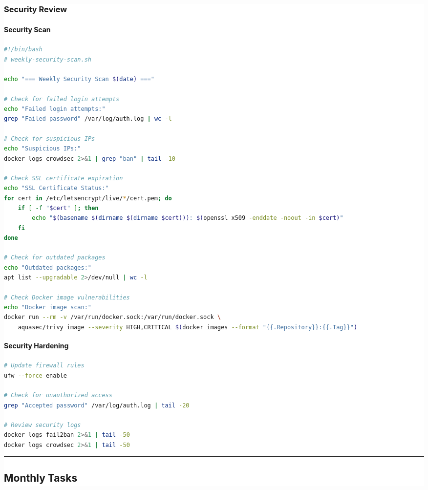 ### Security Review

#### Security Scan
```bash
#!/bin/bash
# weekly-security-scan.sh

echo "=== Weekly Security Scan $(date) ==="

# Check for failed login attempts
echo "Failed login attempts:"
grep "Failed password" /var/log/auth.log | wc -l

# Check for suspicious IPs
echo "Suspicious IPs:"
docker logs crowdsec 2>&1 | grep "ban" | tail -10

# Check SSL certificate expiration
echo "SSL Certificate Status:"
for cert in /etc/letsencrypt/live/*/cert.pem; do
    if [ -f "$cert" ]; then
        echo "$(basename $(dirname $(dirname $cert))): $(openssl x509 -enddate -noout -in $cert)"
    fi
done

# Check for outdated packages
echo "Outdated packages:"
apt list --upgradable 2>/dev/null | wc -l

# Check Docker image vulnerabilities
echo "Docker image scan:"
docker run --rm -v /var/run/docker.sock:/var/run/docker.sock \
    aquasec/trivy image --severity HIGH,CRITICAL $(docker images --format "{{.Repository}}:{{.Tag}}")
```

#### Security Hardening
```bash
# Update firewall rules
ufw --force enable

# Check for unauthorized access
grep "Accepted password" /var/log/auth.log | tail -20

# Review security logs
docker logs fail2ban 2>&1 | tail -50
docker logs crowdsec 2>&1 | tail -50
```

---

## Monthly Tasks
